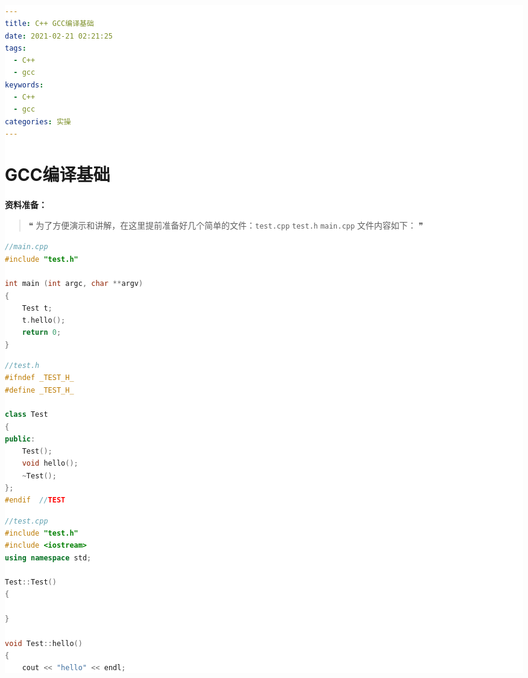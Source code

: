 ```yaml
---
title: C++ GCC编译基础
date: 2021-02-21 02:21:25
tags:
  - C++
  - gcc
keywords:
  - C++
  - gcc
categories: 实操
---
```




# GCC编译基础

 **资料准备：**

> ❝ 为了方便演示和讲解，在这里提前准备好几个简单的文件：`test.cpp` `test.h` `main.cpp`  文件内容如下：
>  ❞

~~~c++
//main.cpp
#include "test.h"

int main (int argc, char **argv)
{
    Test t;
    t.hello();
    return 0;
}


~~~

~~~c++
//test.h
#ifndef _TEST_H_ 
#define _TEST_H_ 

class Test
{
public:
    Test();
    void hello();
    ~Test();
};
#endif  //TEST
~~~

~~~c++
//test.cpp
#include "test.h"
#include <iostream>
using namespace std;

Test::Test()
{

}

void Test::hello()
{
    cout << "hello" << endl;
~~~